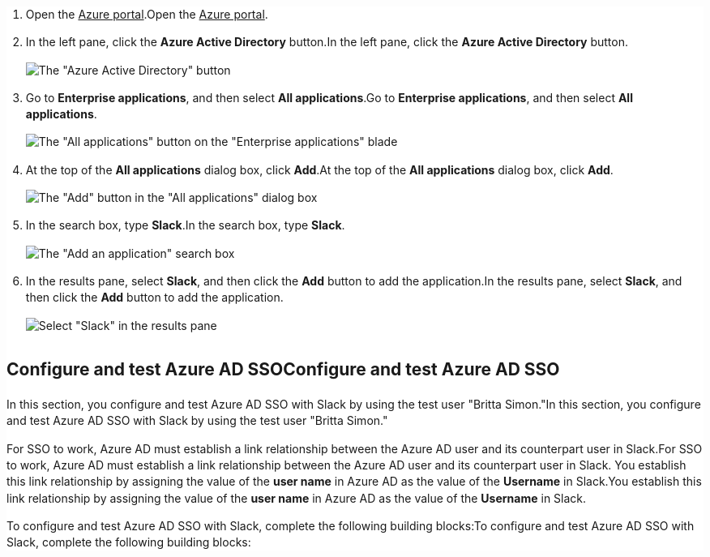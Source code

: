 1. <span data-ttu-id="95f7e-125">Open the [Azure portal](https://portal.azure.com).</span><span class="sxs-lookup"><span data-stu-id="95f7e-125">Open the [Azure portal](https://portal.azure.com).</span></span>
2. <span data-ttu-id="95f7e-126">In the left pane, click the **Azure Active Directory** button.</span><span class="sxs-lookup"><span data-stu-id="95f7e-126">In the left pane, click the **Azure Active Directory** button.</span></span>

    ![The "Azure Active Directory" button][1]

3. <span data-ttu-id="95f7e-128">Go to **Enterprise applications**, and then select **All applications**.</span><span class="sxs-lookup"><span data-stu-id="95f7e-128">Go to **Enterprise applications**, and then select **All applications**.</span></span>

    ![The "All applications" button on the "Enterprise applications" blade][2]

4. <span data-ttu-id="95f7e-130">At the top of the **All applications** dialog box, click **Add**.</span><span class="sxs-lookup"><span data-stu-id="95f7e-130">At the top of the **All applications** dialog box, click **Add**.</span></span>

    ![The "Add" button in the "All applications" dialog box][3]

5. <span data-ttu-id="95f7e-132">In the search box, type **Slack**.</span><span class="sxs-lookup"><span data-stu-id="95f7e-132">In the search box, type **Slack**.</span></span>

    ![The "Add an application" search box](https://docstestmedia1.blob.core.windows.net/azure-media/articles/active-directory/media/active-directory-saas-slack-tutorial/tutorial_slack_000.png)

6. <span data-ttu-id="95f7e-134">In the results pane, select **Slack**, and then click the **Add** button to add the application.</span><span class="sxs-lookup"><span data-stu-id="95f7e-134">In the results pane, select **Slack**, and then click the **Add** button to add the application.</span></span>

    ![Select "Slack" in the results pane](https://docstestmedia1.blob.core.windows.net/azure-media/articles/active-directory/media/active-directory-saas-slack-tutorial/tutorial_slack_0001.png)

## <a name="configure-and-test-azure-ad-sso"></a><span data-ttu-id="95f7e-136">Configure and test Azure AD SSO</span><span class="sxs-lookup"><span data-stu-id="95f7e-136">Configure and test Azure AD SSO</span></span>
<span data-ttu-id="95f7e-137">In this section, you configure and test Azure AD SSO with Slack by using the test user "Britta Simon."</span><span class="sxs-lookup"><span data-stu-id="95f7e-137">In this section, you configure and test Azure AD SSO with Slack by using the test user "Britta Simon."</span></span>

<span data-ttu-id="95f7e-138">For SSO to work, Azure AD must establish a link relationship between the Azure AD user and its counterpart user in Slack.</span><span class="sxs-lookup"><span data-stu-id="95f7e-138">For SSO to work, Azure AD must establish a link relationship between the Azure AD user and its counterpart user in Slack.</span></span> <span data-ttu-id="95f7e-139">You establish this link relationship by assigning the value of the **user name** in Azure AD as the value of the **Username** in Slack.</span><span class="sxs-lookup"><span data-stu-id="95f7e-139">You establish this link relationship by assigning the value of the **user name** in Azure AD as the value of the **Username** in Slack.</span></span>

<span data-ttu-id="95f7e-140">To configure and test Azure AD SSO with Slack, complete the following building blocks:</span><span class="sxs-lookup"><span data-stu-id="95f7e-140">To configure and test Azure AD SSO with Slack, complete the following building blocks:</span></span>


[1]: https://docstestmedia1.blob.core.windows.net/azure-media/articles/active-directory/media/active-directory-saas-slack-tutorial/tutorial_general_01.png
[2]: https://docstestmedia1.blob.core.windows.net/azure-media/articles/active-directory/media/active-directory-saas-slack-tutorial/tutorial_general_02.png
[3]: https://docstestmedia1.blob.core.windows.net/azure-media/articles/active-directory/media/active-directory-saas-slack-tutorial/tutorial_general_03.png
[4]: https://docstestmedia1.blob.core.windows.net/azure-media/articles/active-directory/media/active-directory-saas-slack-tutorial/tutorial_general_04.png
[100]: https://docstestmedia1.blob.core.windows.net/azure-media/articles/active-directory/media/active-directory-saas-slack-tutorial/tutorial_general_100.png
[200]: https://docstestmedia1.blob.core.windows.net/azure-media/articles/active-directory/media/active-directory-saas-slack-tutorial/tutorial_general_200.png
[201]: https://docstestmedia1.blob.core.windows.net/azure-media/articles/active-directory/media/active-directory-saas-slack-tutorial/tutorial_general_201.png
[202]: https://docstestmedia1.blob.core.windows.net/azure-media/articles/active-directory/media/active-directory-saas-slack-tutorial/tutorial_general_202.png
[203]: https://docstestmedia1.blob.core.windows.net/azure-media/articles/active-directory/media/active-directory-saas-slack-tutorial/tutorial_general_203.png